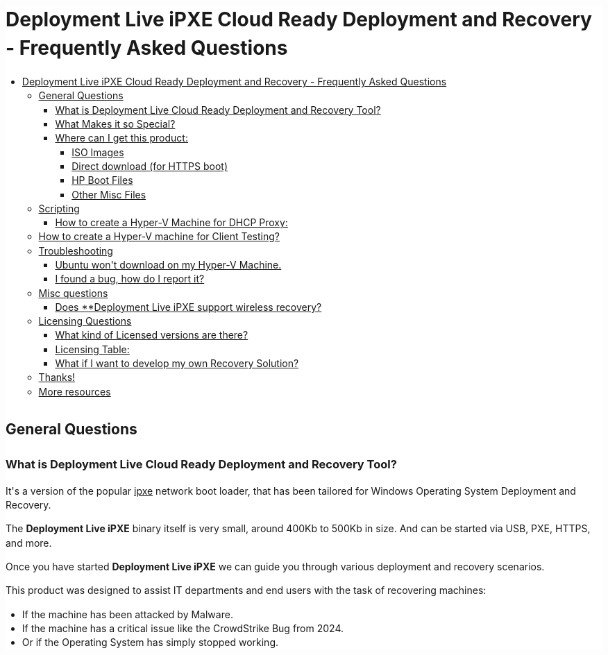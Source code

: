 # Deployment Live iPXE Cloud Ready Deployment and Recovery - Frequently Asked Questions

- [Deployment Live iPXE Cloud Ready Deployment and Recovery - Frequently Asked Questions](#deployment-live-ipxe-cloud-ready-deployment-and-recovery---frequently-asked-questions)
  - [General Questions](#general-questions)
    - [What is Deployment Live Cloud Ready Deployment and Recovery Tool?](#what-is-deployment-live-cloud-ready-deployment-and-recovery-tool)
    - [What Makes it so Special?](#what-makes-it-so-special)
    - [Where can I get this product:](#where-can-i-get-this-product)
      - [ISO Images](#iso-images)
      - [Direct download (for HTTPS boot)](#direct-download-for-https-boot)
      - [HP Boot Files](#hp-boot-files)
      - [Other Misc Files](#other-misc-files)
  - [Scripting](#scripting)
    - [How to create a Hyper-V Machine for DHCP Proxy:](#how-to-create-a-hyper-v-machine-for-dhcp-proxy)
  - [How to create a Hyper-V machine for Client Testing?](#how-to-create-a-hyper-v-machine-for-client-testing)
  - [Troubleshooting](#troubleshooting)
    - [Ubuntu won't download on my Hyper-V Machine.](#ubuntu-wont-download-on-my-hyper-v-machine)
    - [I found a bug, how do I report it?](#i-found-a-bug-how-do-i-report-it)
  - [Misc questions](#misc-questions)
    - [Does \*\*Deployment Live iPXE support wireless recovery?](#does-deployment-live-ipxe-support-wireless-recovery)
  - [Licensing Questions](#licensing-questions)
    - [What kind of Licensed versions are there?](#what-kind-of-licensed-versions-are-there)
    - [Licensing Table:](#licensing-table)
    - [What if I want to develop my own Recovery Solution?](#what-if-i-want-to-develop-my-own-recovery-solution)
  - [Thanks!](#thanks)
  - [More resources](#more-resources)


## General Questions

### What is Deployment Live Cloud Ready Deployment and Recovery Tool?

It's a version of the popular [ipxe](https://ipxe.org) network boot loader, that has been tailored for Windows Operating System Deployment and Recovery.

The **Deployment Live iPXE** binary itself is very small, around 400Kb to 500Kb in size. And can be started via USB, PXE, HTTPS, and more.

Once you have started **Deployment Live iPXE** we can guide you through various deployment and recovery scenarios. 

This product was designed to assist IT departments and end users with the task of recovering machines:
* If the machine has been attacked by Malware.
* If the machine has a critical issue like the CrowdStrike Bug from 2024.
* Or if the Operating System has simply stopped working. 
